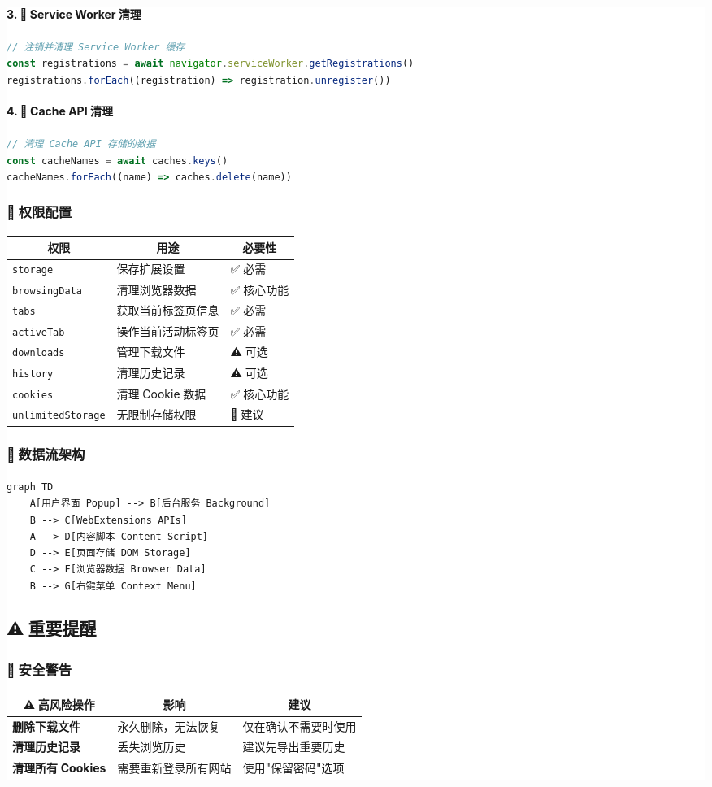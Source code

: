 #### 3. 🔧 Service Worker 清理

```javascript
// 注销并清理 Service Worker 缓存
const registrations = await navigator.serviceWorker.getRegistrations()
registrations.forEach((registration) => registration.unregister())
```

#### 4. 💾 Cache API 清理

```javascript
// 清理 Cache API 存储的数据
const cacheNames = await caches.keys()
cacheNames.forEach((name) => caches.delete(name))
```

### 🔐 权限配置

| 权限               | 用途               | 必要性      |
| ------------------ | ------------------ | ----------- |
| `storage`          | 保存扩展设置       | ✅ 必需     |
| `browsingData`     | 清理浏览器数据     | ✅ 核心功能 |
| `tabs`             | 获取当前标签页信息 | ✅ 必需     |
| `activeTab`        | 操作当前活动标签页 | ✅ 必需     |
| `downloads`        | 管理下载文件       | ⚠️ 可选     |
| `history`          | 清理历史记录       | ⚠️ 可选     |
| `cookies`          | 清理 Cookie 数据   | ✅ 核心功能 |
| `unlimitedStorage` | 无限制存储权限     | 📝 建议     |

### 🔄 数据流架构

```mermaid
graph TD
    A[用户界面 Popup] --> B[后台服务 Background]
    B --> C[WebExtensions APIs]
    A --> D[内容脚本 Content Script]
    D --> E[页面存储 DOM Storage]
    C --> F[浏览器数据 Browser Data]
    B --> G[右键菜单 Context Menu]
```

## ⚠️ 重要提醒

### 🚨 安全警告

| ⚠️ 高风险操作        | 影响                 | 建议                 |
| -------------------- | -------------------- | -------------------- |
| **删除下载文件**     | 永久删除，无法恢复   | 仅在确认不需要时使用 |
| **清理历史记录**     | 丢失浏览历史         | 建议先导出重要历史   |
| **清理所有 Cookies** | 需要重新登录所有网站 | 使用"保留密码"选项   |
